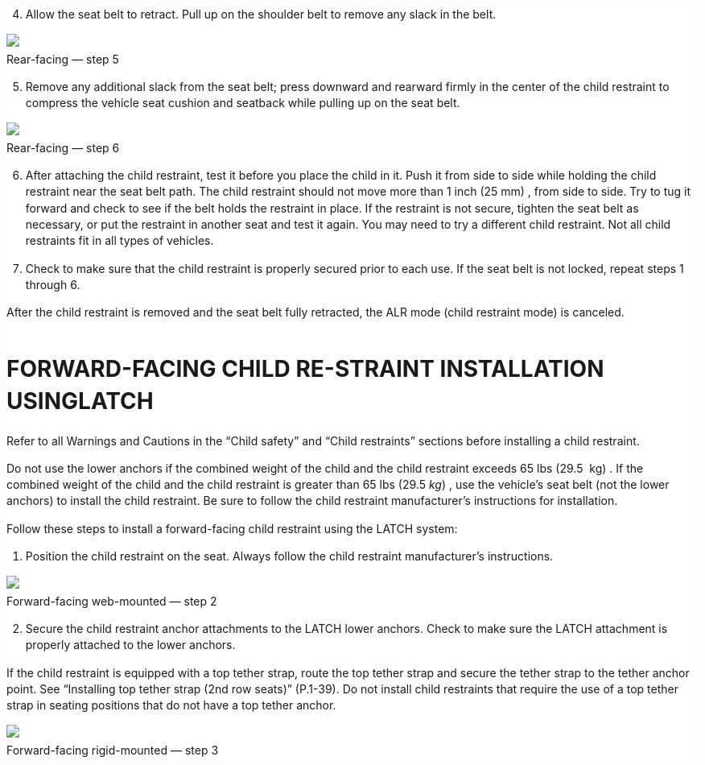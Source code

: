 4. Allow the seat belt to retract. Pull up on the shoulder belt to remove any slack in the belt.  

![](https://cdn-mineru.openxlab.org.cn/extract/4fcf64d8-58b0-4cd7-aa67-8e575f9359a2/939c00ef777546d036c9110c0d2cdf2a3fb857233e277d922711aad750ee7928.jpg)  
Rear-facing — step 5  

5. Remove any additional slack from the seat belt; press downward and rearward firmly in the center of the child restraint to compress the vehicle seat cushion and seatback while pulling up on the seat belt.  

![](https://cdn-mineru.openxlab.org.cn/extract/4fcf64d8-58b0-4cd7-aa67-8e575f9359a2/7657dda01233eb94deb90fff235fd58f1173aa6872c1600917274494800cf2b5.jpg)  
Rear-facing — step 6  

6. After attaching the child restraint, test it before you place the child in it. Push it from side to side while holding the child restraint near the seat belt path. The child restraint should not move more than 1 inch $(25\ \mathsf{m m})$ , from side to side. Try to tug it forward and check to see if the belt holds the restraint in place. If the restraint is not secure, tighten the seat belt as necessary, or put the restraint in another seat and test it again. You may need to try a different child restraint. Not all child restraints fit in all types of vehicles.  

7. Check to make sure that the child restraint is properly secured prior to each use. If the seat belt is not locked, repeat steps 1 through 6.  

After the child restraint is removed and the seat belt fully retracted, the ALR mode (child restraint mode) is canceled.  

# FORWARD-FACING CHILD RE-STRAINT INSTALLATION USINGLATCH  

Refer to all Warnings and Cautions in the “Child safety” and “Child restraints” sections before installing a child restraint.  

Do not use the lower anchors if the combined weight of the child and the child restraint exceeds 65 lbs $(29.5~\mathsf{~k g})$ . If the combined weight of the child and the child restraint is greater than 65 lbs $(29.5\ k g)$ , use the vehicle’s seat belt (not the lower anchors) to install the child restraint. Be sure to follow the child restraint manufacturer’s instructions for installation.  

Follow these steps to install a forward-facing child restraint using the LATCH system:  

1. Position the child restraint on the seat. Always follow the child restraint manufacturer’s instructions.  

![](https://cdn-mineru.openxlab.org.cn/extract/4fcf64d8-58b0-4cd7-aa67-8e575f9359a2/04114217a8244e0edd3ba51d62cc1da1ae51d4bc1698b96b2f1f122cf00139de.jpg)  
Forward-facing web-mounted — step 2  

2. Secure the child restraint anchor attachments to the LATCH lower anchors. Check to make sure the LATCH attachment is properly attached to the lower anchors.  

If the child restraint is equipped with a top tether strap, route the top tether strap and secure the tether strap to the tether anchor point. See “Installing top tether strap (2nd row seats)” (P.1-39). Do not install child restraints that require the use of a top tether strap in seating positions that do not have a top tether anchor.  

![](https://cdn-mineru.openxlab.org.cn/extract/4fcf64d8-58b0-4cd7-aa67-8e575f9359a2/922ae8763f2639a931403c8ec4673fe5ad29eb0c74be0ab1697bf89aa0904446.jpg)  
Forward-facing rigid-mounted — step 3  
